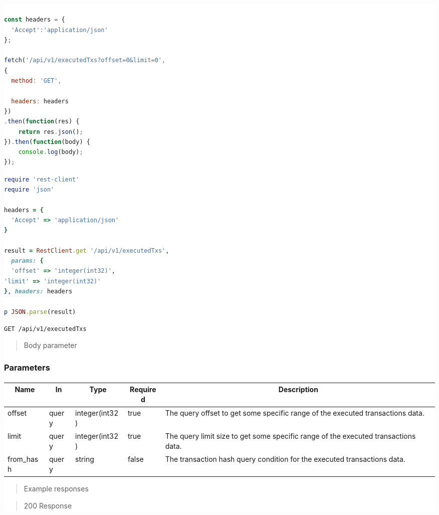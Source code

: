```javascript

const headers = {
  'Accept':'application/json'
};

fetch('/api/v1/executedTxs?offset=0&limit=0',
{
  method: 'GET',

  headers: headers
})
.then(function(res) {
    return res.json();
}).then(function(body) {
    console.log(body);
});

```

```ruby
require 'rest-client'
require 'json'

headers = {
  'Accept' => 'application/json'
}

result = RestClient.get '/api/v1/executedTxs',
  params: {
  'offset' => 'integer(int32)',
'limit' => 'integer(int32)'
}, headers: headers

p JSON.parse(result)

```

`GET /api/v1/executedTxs`

> Body parameter

<h3 id="get-executed-transactions-which-previously-added-to-tx-pool-parameters">Parameters</h3>

|Name|In|Type|Required|Description|
|---|---|---|---|---|
|offset|query|integer(int32)|true|The query offset to get some specific range of the executed transactions data.|
|limit|query|integer(int32)|true|The query limit size to get some specific range of the executed transactions data.|
|from_hash|query|string|false|The transaction hash query condition for the executed transactions data.|

> Example responses

> 200 Response
